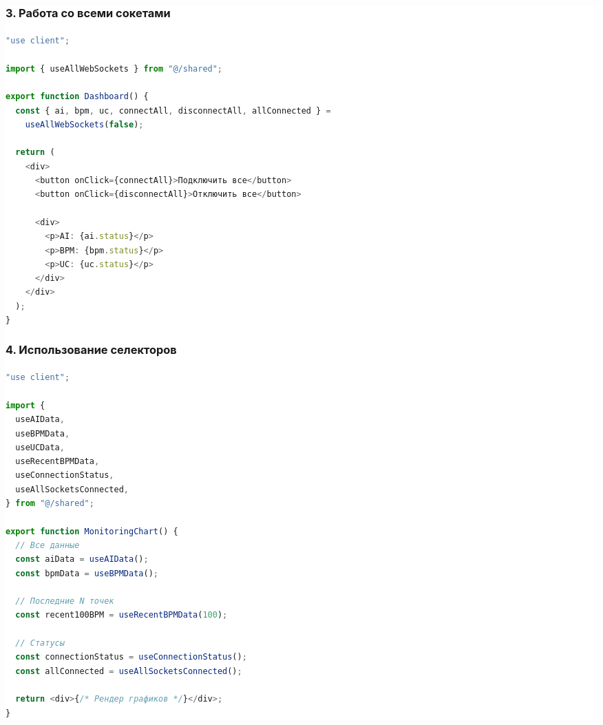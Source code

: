 ### 3. Работа со всеми сокетами

```typescript
"use client";

import { useAllWebSockets } from "@/shared";

export function Dashboard() {
  const { ai, bpm, uc, connectAll, disconnectAll, allConnected } =
    useAllWebSockets(false);

  return (
    <div>
      <button onClick={connectAll}>Подключить все</button>
      <button onClick={disconnectAll}>Отключить все</button>

      <div>
        <p>AI: {ai.status}</p>
        <p>BPM: {bpm.status}</p>
        <p>UC: {uc.status}</p>
      </div>
    </div>
  );
}
```

### 4. Использование селекторов

```typescript
"use client";

import {
  useAIData,
  useBPMData,
  useUCData,
  useRecentBPMData,
  useConnectionStatus,
  useAllSocketsConnected,
} from "@/shared";

export function MonitoringChart() {
  // Все данные
  const aiData = useAIData();
  const bpmData = useBPMData();

  // Последние N точек
  const recent100BPM = useRecentBPMData(100);

  // Статусы
  const connectionStatus = useConnectionStatus();
  const allConnected = useAllSocketsConnected();

  return <div>{/* Рендер графиков */}</div>;
}
```
